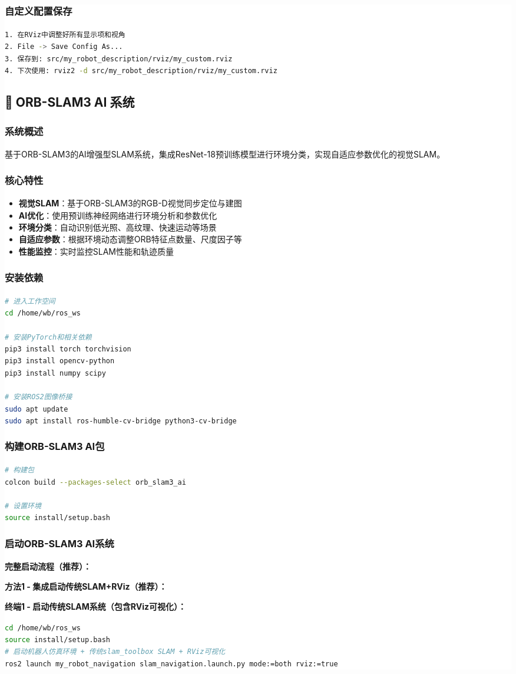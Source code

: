 ### 自定义配置保存
```bash
1. 在RViz中调整好所有显示项和视角
2. File -> Save Config As...
3. 保存到: src/my_robot_description/rviz/my_custom.rviz  
4. 下次使用: rviz2 -d src/my_robot_description/rviz/my_custom.rviz
```

## 🤖 ORB-SLAM3 AI 系统

### 系统概述
基于ORB-SLAM3的AI增强型SLAM系统，集成ResNet-18预训练模型进行环境分类，实现自适应参数优化的视觉SLAM。

### 核心特性
- **视觉SLAM**：基于ORB-SLAM3的RGB-D视觉同步定位与建图
- **AI优化**：使用预训练神经网络进行环境分析和参数优化
- **环境分类**：自动识别低光照、高纹理、快速运动等场景
- **自适应参数**：根据环境动态调整ORB特征点数量、尺度因子等
- **性能监控**：实时监控SLAM性能和轨迹质量

### 安装依赖
```bash
# 进入工作空间
cd /home/wb/ros_ws

# 安装PyTorch和相关依赖
pip3 install torch torchvision
pip3 install opencv-python
pip3 install numpy scipy

# 安装ROS2图像桥接
sudo apt update
sudo apt install ros-humble-cv-bridge python3-cv-bridge
```

### 构建ORB-SLAM3 AI包
```bash
# 构建包
colcon build --packages-select orb_slam3_ai

# 设置环境
source install/setup.bash
```

### 启动ORB-SLAM3 AI系统

**完整启动流程（推荐）：**

**方法1 - 集成启动传统SLAM+RViz（推荐）：**

**终端1 - 启动传统SLAM系统（包含RViz可视化）：**
```bash
cd /home/wb/ros_ws
source install/setup.bash
# 启动机器人仿真环境 + 传统slam_toolbox SLAM + RViz可视化
ros2 launch my_robot_navigation slam_navigation.launch.py mode:=both rviz:=true
```
